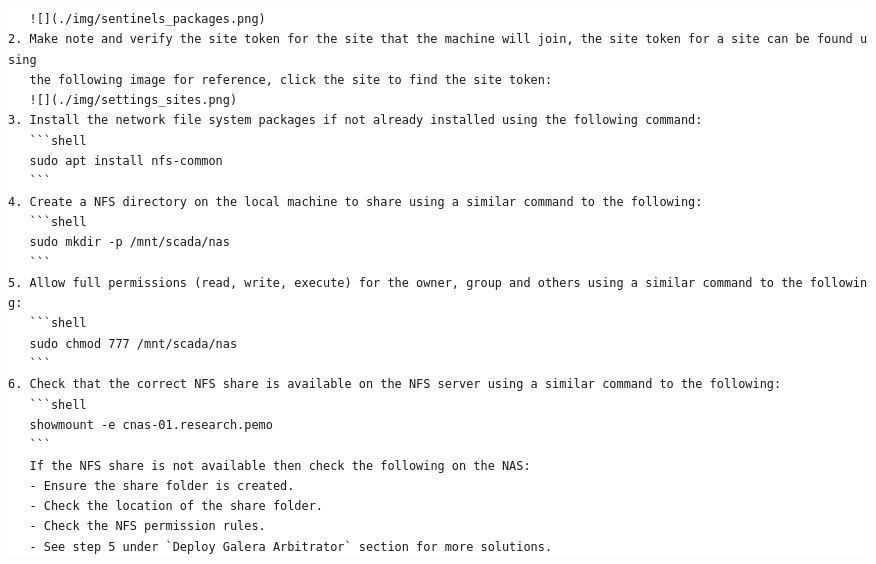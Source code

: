        ![](./img/sentinels_packages.png)  
    2. Make note and verify the site token for the site that the machine will join, the site token for a site can be found using
       the following image for reference, click the site to find the site token:  
       ![](./img/settings_sites.png)  
    3. Install the network file system packages if not already installed using the following command:   
       ```shell
       sudo apt install nfs-common
       ```
    4. Create a NFS directory on the local machine to share using a similar command to the following:  
       ```shell
       sudo mkdir -p /mnt/scada/nas
       ```
    5. Allow full permissions (read, write, execute) for the owner, group and others using a similar command to the following:  
       ```shell
       sudo chmod 777 /mnt/scada/nas
       ```
    6. Check that the correct NFS share is available on the NFS server using a similar command to the following:  
       ```shell
       showmount -e cnas-01.research.pemo
       ```
       If the NFS share is not available then check the following on the NAS:  
       - Ensure the share folder is created.  
       - Check the location of the share folder.  
       - Check the NFS permission rules.  
       - See step 5 under `Deploy Galera Arbitrator` section for more solutions.  
